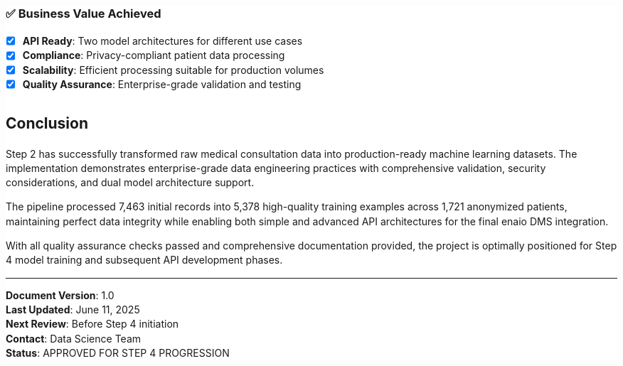 ### ✅ **Business Value Achieved**
- [x] **API Ready**: Two model architectures for different use cases
- [x] **Compliance**: Privacy-compliant patient data processing
- [x] **Scalability**: Efficient processing suitable for production volumes
- [x] **Quality Assurance**: Enterprise-grade validation and testing

## Conclusion

Step 2 has successfully transformed raw medical consultation data into production-ready machine learning datasets. The implementation demonstrates enterprise-grade data engineering practices with comprehensive validation, security considerations, and dual model architecture support.

The pipeline processed 7,463 initial records into 5,378 high-quality training examples across 1,721 anonymized patients, maintaining perfect data integrity while enabling both simple and advanced API architectures for the final enaio DMS integration.

With all quality assurance checks passed and comprehensive documentation provided, the project is optimally positioned for Step 4 model training and subsequent API development phases.

---

**Document Version**: 1.0  
**Last Updated**: June 11, 2025  
**Next Review**: Before Step 4 initiation  
**Contact**: Data Science Team  
**Status**: APPROVED FOR STEP 4 PROGRESSION